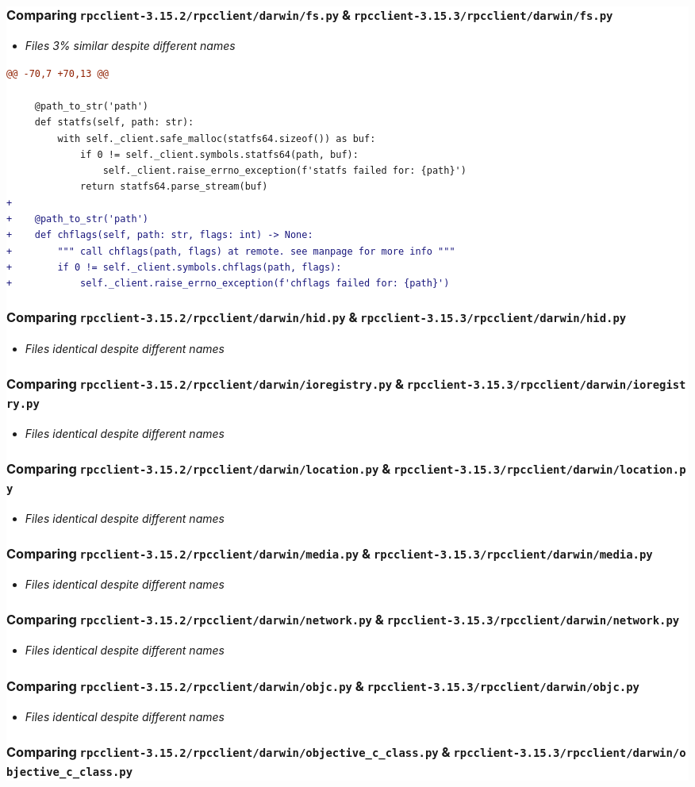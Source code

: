 ### Comparing `rpcclient-3.15.2/rpcclient/darwin/fs.py` & `rpcclient-3.15.3/rpcclient/darwin/fs.py`

 * *Files 3% similar despite different names*

```diff
@@ -70,7 +70,13 @@
 
     @path_to_str('path')
     def statfs(self, path: str):
         with self._client.safe_malloc(statfs64.sizeof()) as buf:
             if 0 != self._client.symbols.statfs64(path, buf):
                 self._client.raise_errno_exception(f'statfs failed for: {path}')
             return statfs64.parse_stream(buf)
+
+    @path_to_str('path')
+    def chflags(self, path: str, flags: int) -> None:
+        """ call chflags(path, flags) at remote. see manpage for more info """
+        if 0 != self._client.symbols.chflags(path, flags):
+            self._client.raise_errno_exception(f'chflags failed for: {path}')
```

### Comparing `rpcclient-3.15.2/rpcclient/darwin/hid.py` & `rpcclient-3.15.3/rpcclient/darwin/hid.py`

 * *Files identical despite different names*

### Comparing `rpcclient-3.15.2/rpcclient/darwin/ioregistry.py` & `rpcclient-3.15.3/rpcclient/darwin/ioregistry.py`

 * *Files identical despite different names*

### Comparing `rpcclient-3.15.2/rpcclient/darwin/location.py` & `rpcclient-3.15.3/rpcclient/darwin/location.py`

 * *Files identical despite different names*

### Comparing `rpcclient-3.15.2/rpcclient/darwin/media.py` & `rpcclient-3.15.3/rpcclient/darwin/media.py`

 * *Files identical despite different names*

### Comparing `rpcclient-3.15.2/rpcclient/darwin/network.py` & `rpcclient-3.15.3/rpcclient/darwin/network.py`

 * *Files identical despite different names*

### Comparing `rpcclient-3.15.2/rpcclient/darwin/objc.py` & `rpcclient-3.15.3/rpcclient/darwin/objc.py`

 * *Files identical despite different names*

### Comparing `rpcclient-3.15.2/rpcclient/darwin/objective_c_class.py` & `rpcclient-3.15.3/rpcclient/darwin/objective_c_class.py`
